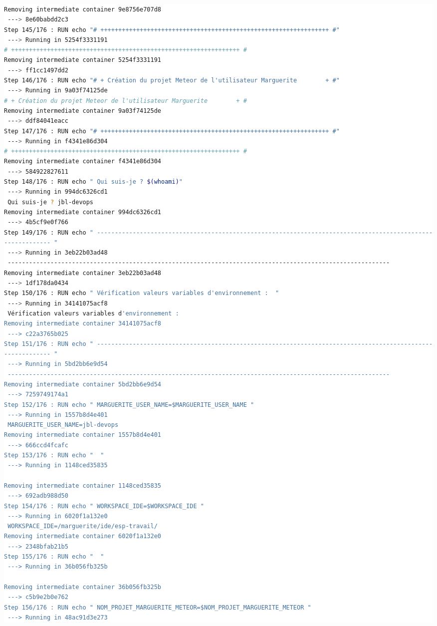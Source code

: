 ```bash
Removing intermediate container 9e8756e707d8
 ---> 8e60babdd2c3
Step 145/176 : RUN echo "# ++++++++++++++++++++++++++++++++++++++++++++++++++++++++++++++++ #"
 ---> Running in 5254f3331191
# ++++++++++++++++++++++++++++++++++++++++++++++++++++++++++++++++ #
Removing intermediate container 5254f3331191
 ---> ff1cc1497dd2
Step 146/176 : RUN echo "# + Création du projet Meteor de l'utilisateur Marguerite        + #"
 ---> Running in 9a03f74125de
# + Création du projet Meteor de l'utilisateur Marguerite        + #
Removing intermediate container 9a03f74125de
 ---> ddf84041eacc
Step 147/176 : RUN echo "# ++++++++++++++++++++++++++++++++++++++++++++++++++++++++++++++++ #"
 ---> Running in f4341e86d304
# ++++++++++++++++++++++++++++++++++++++++++++++++++++++++++++++++ #
Removing intermediate container f4341e86d304
 ---> 584922827611
Step 148/176 : RUN echo " Qui suis-je ? $(whoami)"
 ---> Running in 994dc6326cd1
 Qui suis-je ? jbl-devops
Removing intermediate container 994dc6326cd1
 ---> 4b5cf9e0f766
Step 149/176 : RUN echo " ----------------------------------------------------------------------------------------------------------- "
 ---> Running in 3eb22b03ad48
 ----------------------------------------------------------------------------------------------------------- 
Removing intermediate container 3eb22b03ad48
 ---> 1df178da0434
Step 150/176 : RUN echo " Vérification valeurs variables d'environnement :  "
 ---> Running in 34141075acf8
 Vérification valeurs variables d'environnement :  
Removing intermediate container 34141075acf8
 ---> c22a3765b025
Step 151/176 : RUN echo " ----------------------------------------------------------------------------------------------------------- "
 ---> Running in 5bd2bb6e9d54
 ----------------------------------------------------------------------------------------------------------- 
Removing intermediate container 5bd2bb6e9d54
 ---> 7259749174a1
Step 152/176 : RUN echo " MARGUERITE_USER_NAME=$MARGUERITE_USER_NAME "
 ---> Running in 1557b8d4e401
 MARGUERITE_USER_NAME=jbl-devops 
Removing intermediate container 1557b8d4e401
 ---> 666ccd4fcafc
Step 153/176 : RUN echo "  "
 ---> Running in 1148ced35835
  
Removing intermediate container 1148ced35835
 ---> 692adb988d50
Step 154/176 : RUN echo " WORKSPACE_IDE=$WORKSPACE_IDE "
 ---> Running in 6020f1a132e0
 WORKSPACE_IDE=/marguerite/ide/esp-travail/ 
Removing intermediate container 6020f1a132e0
 ---> 2348bfab21b5
Step 155/176 : RUN echo "  "
 ---> Running in 36b056fb325b
  
Removing intermediate container 36b056fb325b
 ---> c5b9e2b0e762
Step 156/176 : RUN echo " NOM_PROJET_MARGUERITE_METEOR=$NOM_PROJET_MARGUERITE_METEOR "
 ---> Running in 48ac91d3e273
```